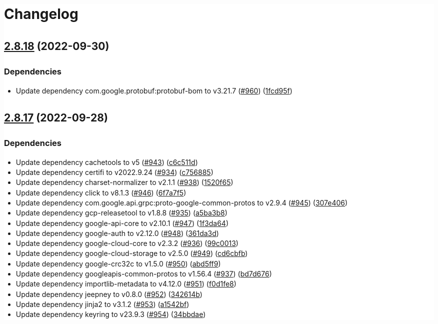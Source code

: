 # Changelog

## [2.8.18](https://github.com/googleapis/java-core/compare/v2.8.17...v2.8.18) (2022-09-30)


### Dependencies

* Update dependency com.google.protobuf:protobuf-bom to v3.21.7 ([#960](https://github.com/googleapis/java-core/issues/960)) ([1fcd95f](https://github.com/googleapis/java-core/commit/1fcd95f2401b66a79383bd79729595334493b0e4))

## [2.8.17](https://github.com/googleapis/java-core/compare/v2.8.16...v2.8.17) (2022-09-28)


### Dependencies

* Update dependency cachetools to v5 ([#943](https://github.com/googleapis/java-core/issues/943)) ([c6c511d](https://github.com/googleapis/java-core/commit/c6c511d82534e96fe5b42ad9e4886aaa18efaef3))
* Update dependency certifi to v2022.9.24 ([#934](https://github.com/googleapis/java-core/issues/934)) ([c756885](https://github.com/googleapis/java-core/commit/c75688575c3c19d0d8a1a2b25c6fe3eb99c229cb))
* Update dependency charset-normalizer to v2.1.1 ([#938](https://github.com/googleapis/java-core/issues/938)) ([1520f65](https://github.com/googleapis/java-core/commit/1520f65cf6655aed9767d9470e3729a0fc270b9e))
* Update dependency click to v8.1.3 ([#946](https://github.com/googleapis/java-core/issues/946)) ([6f7a7f5](https://github.com/googleapis/java-core/commit/6f7a7f5f318a7c3586fa79a7a0013bca562b059e))
* Update dependency com.google.api.grpc:proto-google-common-protos to v2.9.4 ([#945](https://github.com/googleapis/java-core/issues/945)) ([307e406](https://github.com/googleapis/java-core/commit/307e40688d55af3cb96e38972af6035cf846c595))
* Update dependency gcp-releasetool to v1.8.8 ([#935](https://github.com/googleapis/java-core/issues/935)) ([a5ba3b8](https://github.com/googleapis/java-core/commit/a5ba3b8d6bc43734bb01b0ba04e11b5262db526b))
* Update dependency google-api-core to v2.10.1 ([#947](https://github.com/googleapis/java-core/issues/947)) ([1f3da64](https://github.com/googleapis/java-core/commit/1f3da6450b1a5093aadaa9f299fc797773cc8480))
* Update dependency google-auth to v2.12.0 ([#948](https://github.com/googleapis/java-core/issues/948)) ([361da3d](https://github.com/googleapis/java-core/commit/361da3dcaecadd708546447737c5a7c1d9799834))
* Update dependency google-cloud-core to v2.3.2 ([#936](https://github.com/googleapis/java-core/issues/936)) ([99c0013](https://github.com/googleapis/java-core/commit/99c001309e1f72b84c41b7df55ff26c9f182863a))
* Update dependency google-cloud-storage to v2.5.0 ([#949](https://github.com/googleapis/java-core/issues/949)) ([cd6cbfb](https://github.com/googleapis/java-core/commit/cd6cbfb3b1c45e2f55d51edee74621a7dbe06401))
* Update dependency google-crc32c to v1.5.0 ([#950](https://github.com/googleapis/java-core/issues/950)) ([abd5ff9](https://github.com/googleapis/java-core/commit/abd5ff9321304b1238f4dd6fa0b4dd57665b46cc))
* Update dependency googleapis-common-protos to v1.56.4 ([#937](https://github.com/googleapis/java-core/issues/937)) ([bd7d676](https://github.com/googleapis/java-core/commit/bd7d676c3f221b59768815ccca000c7763aeb7f9))
* Update dependency importlib-metadata to v4.12.0 ([#951](https://github.com/googleapis/java-core/issues/951)) ([f0d1fe8](https://github.com/googleapis/java-core/commit/f0d1fe8cc2079216b95d8fd24a46de5161801b35))
* Update dependency jeepney to v0.8.0 ([#952](https://github.com/googleapis/java-core/issues/952)) ([342614b](https://github.com/googleapis/java-core/commit/342614b1275877fb41e8241f0c6061286989df13))
* Update dependency jinja2 to v3.1.2 ([#953](https://github.com/googleapis/java-core/issues/953)) ([a1542bf](https://github.com/googleapis/java-core/commit/a1542bf8938a72c85b20f97e642dde3666ea0b04))
* Update dependency keyring to v23.9.3 ([#954](https://github.com/googleapis/java-core/issues/954)) ([34bbdae](https://github.com/googleapis/java-core/commit/34bbdaeb312cce804d92d6b041e3098b8a6c04bc))